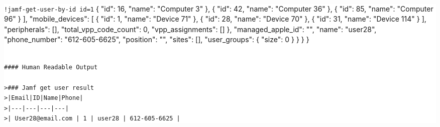 ```!jamf-get-user-by-id id=1```
                    {
                        "id": 16,
                        "name": "Computer 3"
                    },
                    {
                        "id": 42,
                        "name": "Computer 36"
                    },
                    {
                        "id": 85,
                        "name": "Computer 96"
                    }
                ],
                "mobile_devices": [
                    {
                        "id": 1,
                        "name": "Device 71"
                    },
                    {
                        "id": 28,
                        "name": "Device 70"
                    },
                    {
                        "id": 31,
                        "name": "Device 114"
                    }
                ],
                "peripherals": [],
                "total_vpp_code_count": 0,
                "vpp_assignments": []
            },
            "managed_apple_id": "",
            "name": "user28",
            "phone_number": "612-605-6625",
            "position": "",
            "sites": [],
            "user_groups": {
                "size": 0
            }
        }
    }
}
```

#### Human Readable Output

>### Jamf get user result
>|Email|ID|Name|Phone|
>|---|---|---|---|
>| User28@email.com | 1 | user28 | 612-605-6625 |
